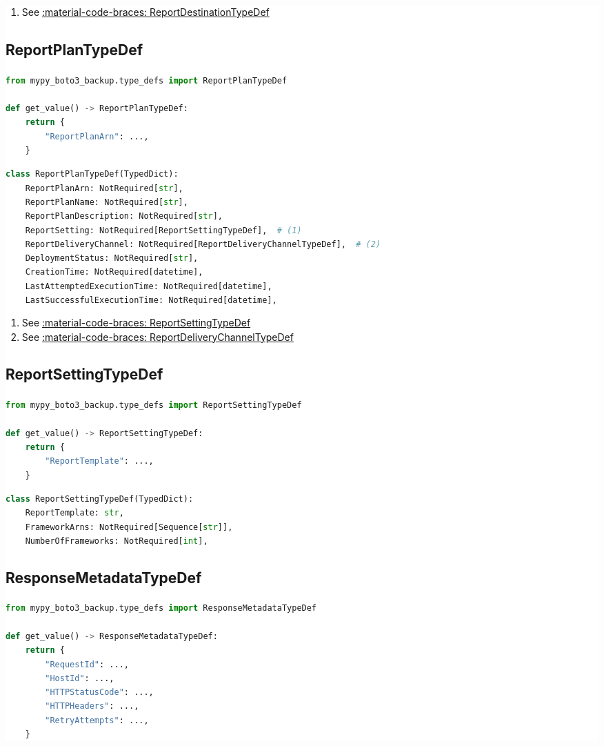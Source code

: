 1. See [:material-code-braces: ReportDestinationTypeDef](./type_defs.md#reportdestinationtypedef) 
## ReportPlanTypeDef

```python title="Usage Example"
from mypy_boto3_backup.type_defs import ReportPlanTypeDef

def get_value() -> ReportPlanTypeDef:
    return {
        "ReportPlanArn": ...,
    }
```

```python title="Definition"
class ReportPlanTypeDef(TypedDict):
    ReportPlanArn: NotRequired[str],
    ReportPlanName: NotRequired[str],
    ReportPlanDescription: NotRequired[str],
    ReportSetting: NotRequired[ReportSettingTypeDef],  # (1)
    ReportDeliveryChannel: NotRequired[ReportDeliveryChannelTypeDef],  # (2)
    DeploymentStatus: NotRequired[str],
    CreationTime: NotRequired[datetime],
    LastAttemptedExecutionTime: NotRequired[datetime],
    LastSuccessfulExecutionTime: NotRequired[datetime],
```

1. See [:material-code-braces: ReportSettingTypeDef](./type_defs.md#reportsettingtypedef) 
2. See [:material-code-braces: ReportDeliveryChannelTypeDef](./type_defs.md#reportdeliverychanneltypedef) 
## ReportSettingTypeDef

```python title="Usage Example"
from mypy_boto3_backup.type_defs import ReportSettingTypeDef

def get_value() -> ReportSettingTypeDef:
    return {
        "ReportTemplate": ...,
    }
```

```python title="Definition"
class ReportSettingTypeDef(TypedDict):
    ReportTemplate: str,
    FrameworkArns: NotRequired[Sequence[str]],
    NumberOfFrameworks: NotRequired[int],
```

## ResponseMetadataTypeDef

```python title="Usage Example"
from mypy_boto3_backup.type_defs import ResponseMetadataTypeDef

def get_value() -> ResponseMetadataTypeDef:
    return {
        "RequestId": ...,
        "HostId": ...,
        "HTTPStatusCode": ...,
        "HTTPHeaders": ...,
        "RetryAttempts": ...,
    }
```
